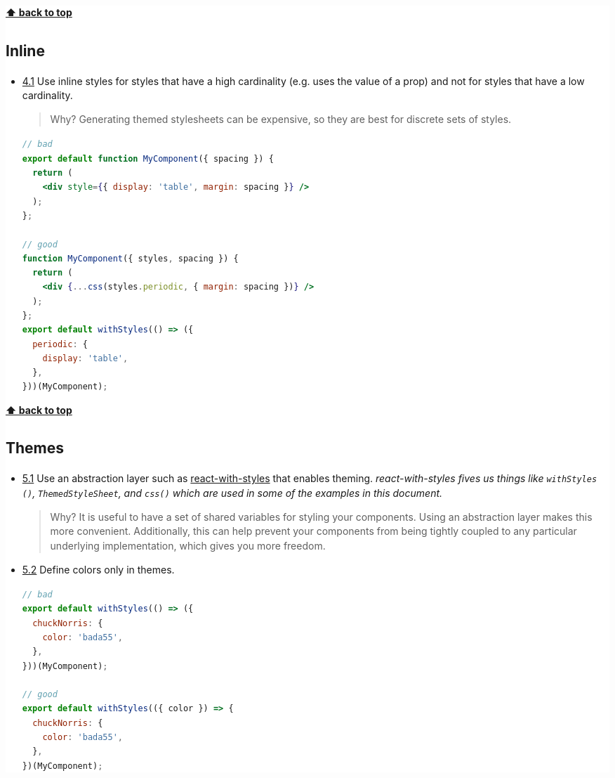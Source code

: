 **[⬆ back to top](#toc)**

## Inline

<a name='guide-inline'></a>

<a name='guide-inline-4.1'></a>

- [4.1](#guide-inline-4.1) Use inline styles for styles that have a high cardinality (e.g. uses the value of a prop) and not for styles that have a low cardinality.

  > Why? Generating themed stylesheets can be expensive, so they are best for discrete sets of styles.

  ```jsx
  // bad
  export default function MyComponent({ spacing }) {
    return (
      <div style={{ display: 'table', margin: spacing }} />
    );
  };

  // good
  function MyComponent({ styles, spacing }) {
    return (
      <div {...css(styles.periodic, { margin: spacing })} />
    );
  };
  export default withStyles(() => ({
    periodic: {
      display: 'table',
    },
  }))(MyComponent);
  ```

**[⬆ back to top](#toc)**

## Themes

<a name='guide-themes'></a>

<a name='guide-themes-5.1'></a>

- [5.1](#guide-themes-5.1) Use an abstraction layer such as [react-with-styles](https://github.com/airbnb/react-with-styles) that enables theming. *react-with-styles fives us things like `withStyles()`, `ThemedStyleSheet`, and `css()` which are used in some of the examples in this document.*

  > Why? It is useful to have a set of shared variables for styling your components. Using an abstraction layer makes this more convenient. Additionally, this can help prevent your components from being tightly coupled to any particular underlying implementation, which gives you more freedom.

<a name='guide-themes-5.2'></a>

- [5.2](#guide-themes-5.2) Define colors only in themes.

  ```jsx
  // bad
  export default withStyles(() => ({
    chuckNorris: {
      color: 'bada55',
    },
  }))(MyComponent);

  // good
  export default withStyles(({ color }) => {
    chuckNorris: {
      color: 'bada55',
    },
  })(MyComponent);
  ```
